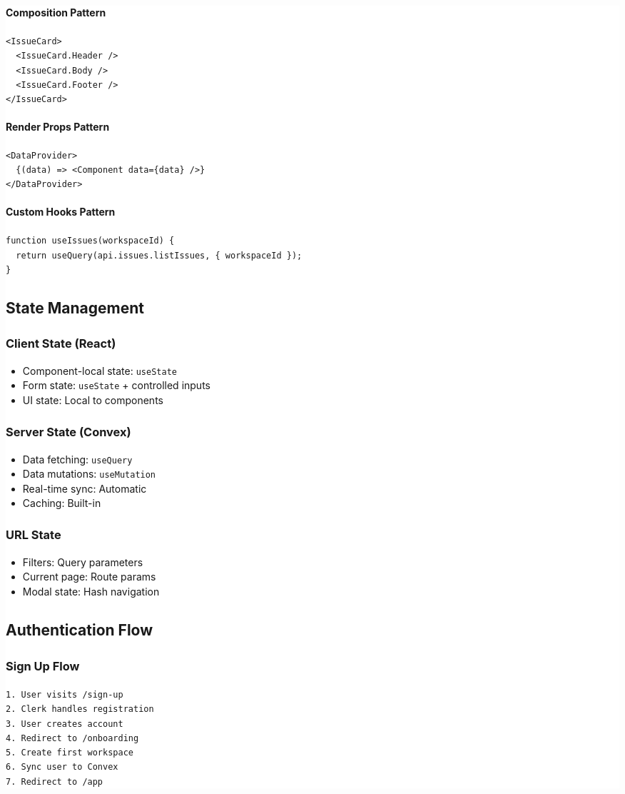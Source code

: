 #### Composition Pattern
```tsx
<IssueCard>
  <IssueCard.Header />
  <IssueCard.Body />
  <IssueCard.Footer />
</IssueCard>
```

#### Render Props Pattern
```tsx
<DataProvider>
  {(data) => <Component data={data} />}
</DataProvider>
```

#### Custom Hooks Pattern
```tsx
function useIssues(workspaceId) {
  return useQuery(api.issues.listIssues, { workspaceId });
}
```

## State Management

### Client State (React)
- Component-local state: `useState`
- Form state: `useState` + controlled inputs
- UI state: Local to components

### Server State (Convex)
- Data fetching: `useQuery`
- Data mutations: `useMutation`
- Real-time sync: Automatic
- Caching: Built-in

### URL State
- Filters: Query parameters
- Current page: Route params
- Modal state: Hash navigation

## Authentication Flow

### Sign Up Flow

```
1. User visits /sign-up
2. Clerk handles registration
3. User creates account
4. Redirect to /onboarding
5. Create first workspace
6. Sync user to Convex
7. Redirect to /app
```
